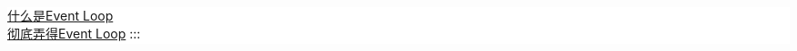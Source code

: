 [什么是Event Loop](http://www.ruanyifeng.com/blog/2013/10/event_loop.html)<br>
[彻底弄得Event Loop](https://segmentfault.com/a/1190000016278115)
:::
